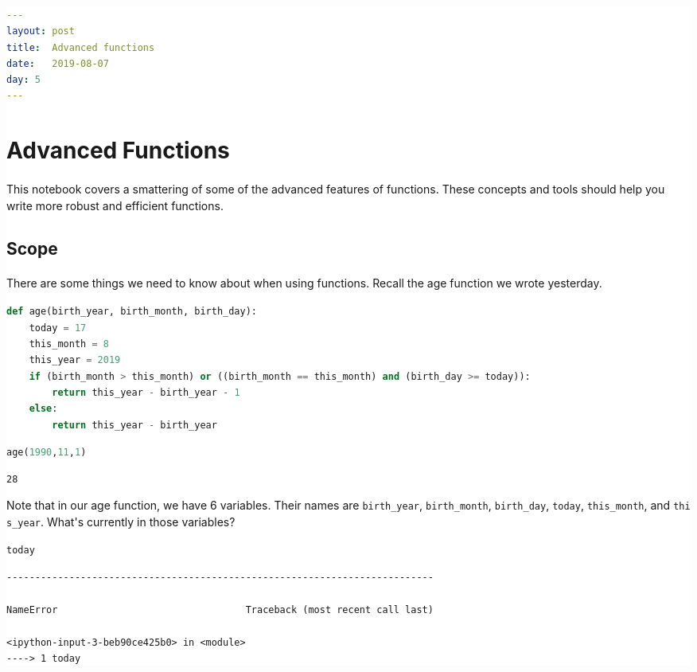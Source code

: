 ```yaml
---
layout: post
title:  Advanced functions
date:   2019-08-07
day: 5
---
```



# Advanced Functions

This notebook covers a smattering of some of the advanced features of functions. These concepts and tools should help you write more robust and efficient functions.

## Scope

There are some things we need to know about when using functions. Recall the age function we wrote yesterday.


```python
def age(birth_year, birth_month, birth_day):
    today = 17
    this_month = 8
    this_year = 2019
    if (birth_month > this_month) or ((birth_month == this_month) and (birth_day >= today)):
        return this_year - birth_year - 1
    else:
        return this_year - birth_year
```


```python
age(1990,11,1)
```




    28



 Note that in our age function, we have 6 variables. Their names are `birth_year`, `birth_month`, `birth_day`, `today`, `this_month`, and `this_year`. What's currently in those variables?


```python
today
```


    ---------------------------------------------------------------------------

    NameError                                 Traceback (most recent call last)

    <ipython-input-3-beb90ce425b0> in <module>
    ----> 1 today
    